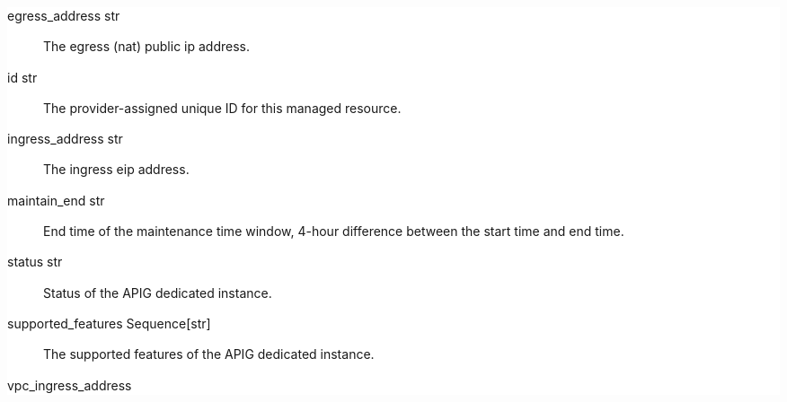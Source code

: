 <a data-swiftype-name="resource-property" data-swiftype-type="text" href="#egress_address_python" style="color: inherit; text-decoration: inherit;">egress_<wbr>address</a>
</span>
        <span class="property-indicator"></span>
        <span class="property-type">str</span>
    </dt>
    <dd><p>The egress (nat) public ip address.</p>
</dd><dt class="property-"
            title="">
        <span id="id_python">
<a data-swiftype-name="resource-property" data-swiftype-type="text" href="#id_python" style="color: inherit; text-decoration: inherit;">id</a>
</span>
        <span class="property-indicator"></span>
        <span class="property-type">str</span>
    </dt>
    <dd><p>The provider-assigned unique ID for this managed resource.</p>
</dd><dt class="property-"
            title="">
        <span id="ingress_address_python">
<a data-swiftype-name="resource-property" data-swiftype-type="text" href="#ingress_address_python" style="color: inherit; text-decoration: inherit;">ingress_<wbr>address</a>
</span>
        <span class="property-indicator"></span>
        <span class="property-type">str</span>
    </dt>
    <dd><p>The ingress eip address.</p>
</dd><dt class="property-"
            title="">
        <span id="maintain_end_python">
<a data-swiftype-name="resource-property" data-swiftype-type="text" href="#maintain_end_python" style="color: inherit; text-decoration: inherit;">maintain_<wbr>end</a>
</span>
        <span class="property-indicator"></span>
        <span class="property-type">str</span>
    </dt>
    <dd><p>End time of the maintenance time window, 4-hour difference between the start time and end time.</p>
</dd><dt class="property-"
            title="">
        <span id="status_python">
<a data-swiftype-name="resource-property" data-swiftype-type="text" href="#status_python" style="color: inherit; text-decoration: inherit;">status</a>
</span>
        <span class="property-indicator"></span>
        <span class="property-type">str</span>
    </dt>
    <dd><p>Status of the APIG dedicated instance.</p>
</dd><dt class="property-"
            title="">
        <span id="supported_features_python">
<a data-swiftype-name="resource-property" data-swiftype-type="text" href="#supported_features_python" style="color: inherit; text-decoration: inherit;">supported_<wbr>features</a>
</span>
        <span class="property-indicator"></span>
        <span class="property-type">Sequence[str]</span>
    </dt>
    <dd><p>The supported features of the APIG dedicated instance.</p>
</dd><dt class="property-"
            title="">
        <span id="vpc_ingress_address_python">
<a data-swiftype-name="resource-property" data-swiftype-type="text" href="#vpc_ingress_address_python" style="color: inherit; text-decoration: inherit;">vpc_<wbr>ingress_<wbr>address</a>
</span>